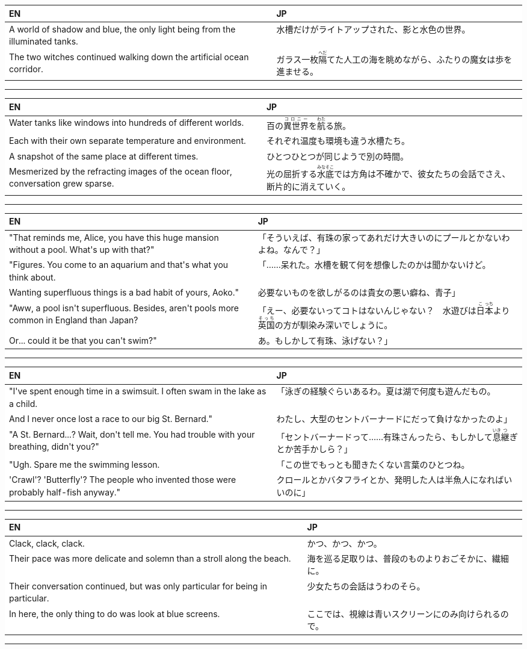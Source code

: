 
|EN|JP|
|:--------|:--------|
|A world of shadow and blue, the only light being from the illuminated tanks.|水槽だけがライトアップされた、影と水色の世界。|
|The two witches continued walking down the artificial ocean corridor.|ガラス一枚<ruby>隔<rt>へだ</rt></ruby>てた人工の海を眺めながら、ふたりの魔女は歩を進ませる。|

---

|EN|JP|
|:--------|:--------|
|Water tanks like windows into hundreds of different worlds.|百の<ruby>異世界<rt>コロニー</rt></ruby>を<ruby>航<rt>わた</rt></ruby>る旅。|
|Each with their own separate temperature and environment.|それぞれ温度も環境も違う水槽たち。|
|A snapshot of the same place at different times.|ひとつひとつが同じようで別の時間。|
|Mesmerized by the refracting images of the ocean floor, conversation grew sparse.|光の屈折する<ruby>水底<rt>みなそこ</rt></ruby>では方角は不確かで、彼女たちの会話でさえ、断片的に消えていく。|

---

|EN|JP|
|:--------|:--------|
|"That reminds me, Alice, you have this huge mansion without a pool. What's up with that?"|「そういえば、有珠の家ってあれだけ大きいのにプールとかないわよね。なんで？」|
|"Figures. You come to an aquarium and that's what you think about.|「……呆れた。水槽を観て何を想像したのかは聞かないけど。|
|Wanting superfluous things is a bad habit of yours, Aoko."|必要ないものを欲しがるのは貴女の悪い癖ね、青子」|
|"Aww, a pool isn't superfluous. Besides, aren't pools more common in England than Japan?|「えー、必要ないってコトはないんじゃない？　水遊びは<ruby>日<rt>こ</rt></ruby><ruby>本<rt>っち</rt></ruby>より<ruby>英国<rt>そっち</rt></ruby>の方が馴染み深いでしょうに。|
|Or... could it be that you can't swim?"|あ。もしかして有珠、泳げない？」|

---

|EN|JP|
|:--------|:--------|
|"I've spent enough time in a swimsuit. I often swam in the lake as a child.|「泳ぎの経験ぐらいあるわ。夏は湖で何度も遊んだもの。|
|And I never once lost a race to our big St. Bernard."|わたし、大型のセントバーナードにだって負けなかったのよ」|
|"A St. Bernard...? Wait, don't tell me. You had trouble with your breathing, didn't you?"|「セントバーナードって……有珠さんったら、もしかして<ruby>息<rt>いき</rt></ruby><ruby>継<rt>つ</rt></ruby>ぎとか苦手かしら？」|
|"Ugh. Spare me the swimming lesson.|「この世でもっとも聞きたくない言葉のひとつね。|
|'Crawl'? 'Butterfly'? The people who invented those were probably half-fish anyway."|クロールとかバタフライとか、発明した人は半魚人になればいいのに」|

---

|EN|JP|
|:--------|:--------|
|Clack, clack, clack.|かつ、かつ、かつ。|
|Their pace was more delicate and solemn than a stroll along the beach.|海を巡る足取りは、普段のものよりおごそかに、繊細に。|
|Their conversation continued, but was only particular for being in particular.|少女たちの会話はうわのそら。|
|In here, the only thing to do was look at blue screens.|ここでは、視線は青いスクリーンにのみ向けられるので。|

---